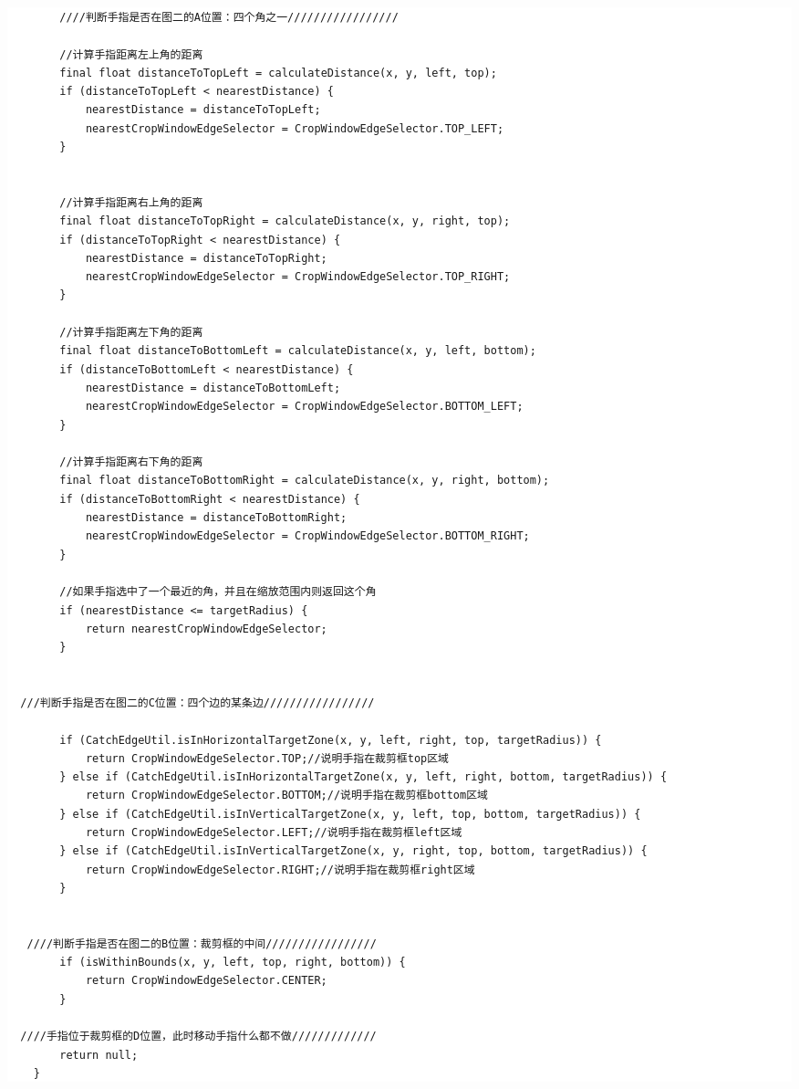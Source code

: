 ```
        ////判断手指是否在图二的A位置：四个角之一/////////////////

        //计算手指距离左上角的距离
        final float distanceToTopLeft = calculateDistance(x, y, left, top);
        if (distanceToTopLeft < nearestDistance) {
            nearestDistance = distanceToTopLeft;
            nearestCropWindowEdgeSelector = CropWindowEdgeSelector.TOP_LEFT;
        }


        //计算手指距离右上角的距离
        final float distanceToTopRight = calculateDistance(x, y, right, top);
        if (distanceToTopRight < nearestDistance) {
            nearestDistance = distanceToTopRight;
            nearestCropWindowEdgeSelector = CropWindowEdgeSelector.TOP_RIGHT;
        }

        //计算手指距离左下角的距离
        final float distanceToBottomLeft = calculateDistance(x, y, left, bottom);
        if (distanceToBottomLeft < nearestDistance) {
            nearestDistance = distanceToBottomLeft;
            nearestCropWindowEdgeSelector = CropWindowEdgeSelector.BOTTOM_LEFT;
        }

        //计算手指距离右下角的距离
        final float distanceToBottomRight = calculateDistance(x, y, right, bottom);
        if (distanceToBottomRight < nearestDistance) {
            nearestDistance = distanceToBottomRight;
            nearestCropWindowEdgeSelector = CropWindowEdgeSelector.BOTTOM_RIGHT;
        }

        //如果手指选中了一个最近的角，并且在缩放范围内则返回这个角
        if (nearestDistance <= targetRadius) {
            return nearestCropWindowEdgeSelector;
        }


  ///判断手指是否在图二的C位置：四个边的某条边/////////////////

        if (CatchEdgeUtil.isInHorizontalTargetZone(x, y, left, right, top, targetRadius)) {
            return CropWindowEdgeSelector.TOP;//说明手指在裁剪框top区域
        } else if (CatchEdgeUtil.isInHorizontalTargetZone(x, y, left, right, bottom, targetRadius)) {
            return CropWindowEdgeSelector.BOTTOM;//说明手指在裁剪框bottom区域
        } else if (CatchEdgeUtil.isInVerticalTargetZone(x, y, left, top, bottom, targetRadius)) {
            return CropWindowEdgeSelector.LEFT;//说明手指在裁剪框left区域
        } else if (CatchEdgeUtil.isInVerticalTargetZone(x, y, right, top, bottom, targetRadius)) {
            return CropWindowEdgeSelector.RIGHT;//说明手指在裁剪框right区域
        }


   ////判断手指是否在图二的B位置：裁剪框的中间/////////////////
        if (isWithinBounds(x, y, left, top, right, bottom)) {
            return CropWindowEdgeSelector.CENTER;
        }

  ////手指位于裁剪框的D位置，此时移动手指什么都不做/////////////
        return null;
    }

```
